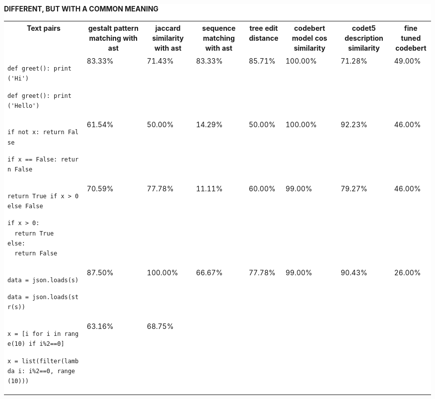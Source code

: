 **DIFFERENT, BUT WITH A COMMON MEANING**

<table>
  <tr>
    <th>Text pairs</th>
    <th>gestalt pattern matching with ast</th>
    <th>jaccard similarity with ast</th>
    <th>sequence matching with ast</th>
    <th>tree edit distance</th>
    <th>codebert model cos similarity</th>
    <th>codet5 description similarity</th>
    <th>fine tuned codebert</th>
  </tr>
  <tr>
    <td><pre><code>def greet(): print('Hi')</code></pre><pre><code>def greet(): print('Hello')</code></pre></td>
    <td>83.33%</td>
    <td>71.43%</td>
    <td>83.33%</td>
    <td>85.71%</td>
    <td>100.00%</td>
    <td>71.28%</td>
    <td>49.00%</td>
  </tr>
  <tr>
    <td><pre><code>if not x: return False</code></pre><pre><code>if x == False: return False</code></pre></td>
    <td>61.54%</td>
    <td>50.00%</td>
    <td>14.29%</td>
    <td>50.00%</td>
    <td>100.00%</td>
    <td>92.23%</td>
    <td>46.00%</td>
  </tr>
  <tr>
    <td><pre><code>return True if x > 0 else False</code></pre><pre><code>if x > 0:
  return True
else:
  return False</code></pre></td>
    <td>70.59%</td>
    <td>77.78%</td>
    <td>11.11%</td>
    <td>60.00%</td>
    <td>99.00%</td>
    <td>79.27%</td>
    <td>46.00%</td>
  </tr>
  <tr>
    <td><pre><code>data = json.loads(s)</code></pre><pre><code>data = json.loads(str(s))</code></pre></td>
    <td>87.50%</td>
    <td>100.00%</td>
    <td>66.67%</td>
    <td>77.78%</td>
    <td>99.00%</td>
    <td>90.43%</td>
    <td>26.00%</td>
  </tr>
  <tr>
    <td><pre><code>x = [i for i in range(10) if i%2==0]</code></pre><pre><code>x = list(filter(lambda i: i%2==0, range(10)))</code></pre></td>
    <td>63.16%</td>
    <td>68.75%</td>